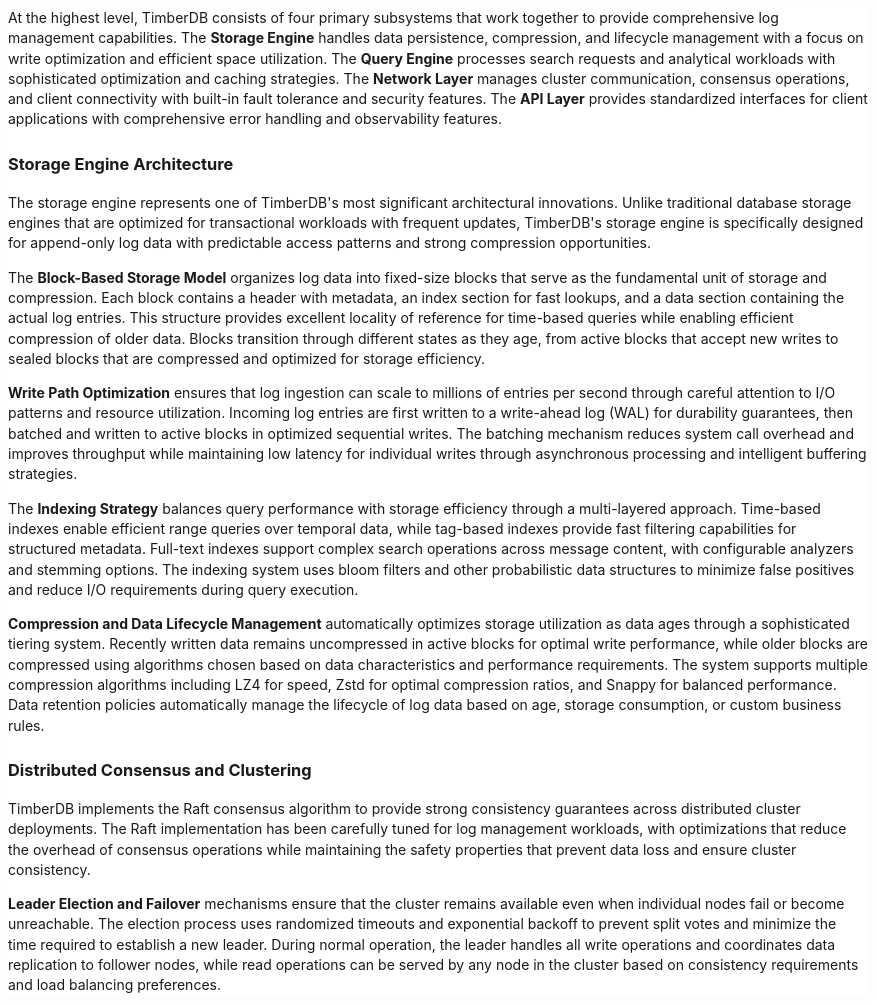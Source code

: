 At the highest level, TimberDB consists of four primary subsystems that work together to provide comprehensive log management capabilities. The **Storage Engine** handles data persistence, compression, and lifecycle management with a focus on write optimization and efficient space utilization. The **Query Engine** processes search requests and analytical workloads with sophisticated optimization and caching strategies. The **Network Layer** manages cluster communication, consensus operations, and client connectivity with built-in fault tolerance and security features. The **API Layer** provides standardized interfaces for client applications with comprehensive error handling and observability features.

### Storage Engine Architecture

The storage engine represents one of TimberDB's most significant architectural innovations. Unlike traditional database storage engines that are optimized for transactional workloads with frequent updates, TimberDB's storage engine is specifically designed for append-only log data with predictable access patterns and strong compression opportunities.

The **Block-Based Storage Model** organizes log data into fixed-size blocks that serve as the fundamental unit of storage and compression. Each block contains a header with metadata, an index section for fast lookups, and a data section containing the actual log entries. This structure provides excellent locality of reference for time-based queries while enabling efficient compression of older data. Blocks transition through different states as they age, from active blocks that accept new writes to sealed blocks that are compressed and optimized for storage efficiency.

**Write Path Optimization** ensures that log ingestion can scale to millions of entries per second through careful attention to I/O patterns and resource utilization. Incoming log entries are first written to a write-ahead log (WAL) for durability guarantees, then batched and written to active blocks in optimized sequential writes. The batching mechanism reduces system call overhead and improves throughput while maintaining low latency for individual writes through asynchronous processing and intelligent buffering strategies.

The **Indexing Strategy** balances query performance with storage efficiency through a multi-layered approach. Time-based indexes enable efficient range queries over temporal data, while tag-based indexes provide fast filtering capabilities for structured metadata. Full-text indexes support complex search operations across message content, with configurable analyzers and stemming options. The indexing system uses bloom filters and other probabilistic data structures to minimize false positives and reduce I/O requirements during query execution.

**Compression and Data Lifecycle Management** automatically optimizes storage utilization as data ages through a sophisticated tiering system. Recently written data remains uncompressed in active blocks for optimal write performance, while older blocks are compressed using algorithms chosen based on data characteristics and performance requirements. The system supports multiple compression algorithms including LZ4 for speed, Zstd for optimal compression ratios, and Snappy for balanced performance. Data retention policies automatically manage the lifecycle of log data based on age, storage consumption, or custom business rules.

### Distributed Consensus and Clustering

TimberDB implements the Raft consensus algorithm to provide strong consistency guarantees across distributed cluster deployments. The Raft implementation has been carefully tuned for log management workloads, with optimizations that reduce the overhead of consensus operations while maintaining the safety properties that prevent data loss and ensure cluster consistency.

**Leader Election and Failover** mechanisms ensure that the cluster remains available even when individual nodes fail or become unreachable. The election process uses randomized timeouts and exponential backoff to prevent split votes and minimize the time required to establish a new leader. During normal operation, the leader handles all write operations and coordinates data replication to follower nodes, while read operations can be served by any node in the cluster based on consistency requirements and load balancing preferences.
